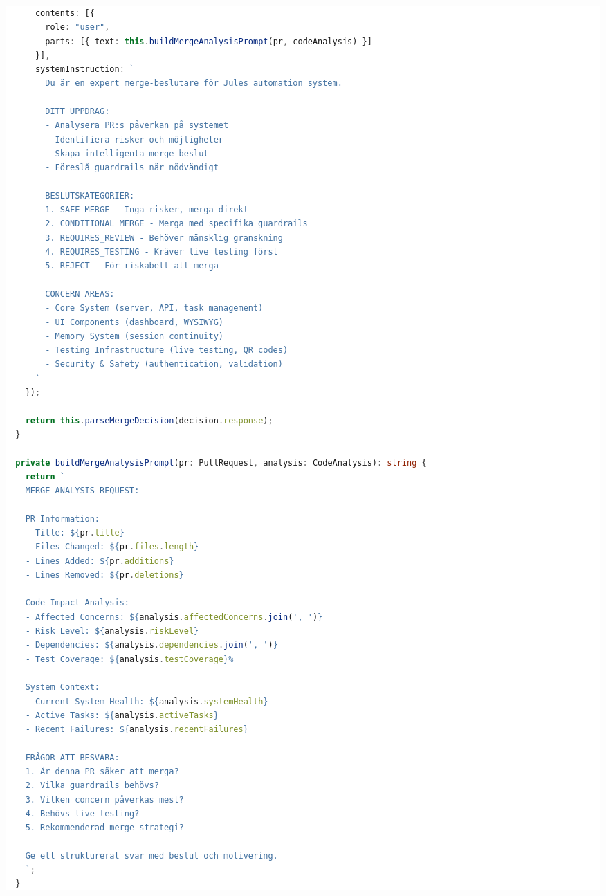```typescript
      contents: [{
        role: "user",
        parts: [{ text: this.buildMergeAnalysisPrompt(pr, codeAnalysis) }]
      }],
      systemInstruction: `
        Du är en expert merge-beslutare för Jules automation system.
        
        DITT UPPDRAG:
        - Analysera PR:s påverkan på systemet
        - Identifiera risker och möjligheter
        - Skapa intelligenta merge-beslut
        - Föreslå guardrails när nödvändigt
        
        BESLUTSKATEGORIER:
        1. SAFE_MERGE - Inga risker, merga direkt
        2. CONDITIONAL_MERGE - Merga med specifika guardrails
        3. REQUIRES_REVIEW - Behöver mänsklig granskning
        4. REQUIRES_TESTING - Kräver live testing först
        5. REJECT - För riskabelt att merga
        
        CONCERN AREAS:
        - Core System (server, API, task management)
        - UI Components (dashboard, WYSIWYG)
        - Memory System (session continuity)
        - Testing Infrastructure (live testing, QR codes)
        - Security & Safety (authentication, validation)
      `
    });
    
    return this.parseMergeDecision(decision.response);
  }
  
  private buildMergeAnalysisPrompt(pr: PullRequest, analysis: CodeAnalysis): string {
    return `
    MERGE ANALYSIS REQUEST:
    
    PR Information:
    - Title: ${pr.title}
    - Files Changed: ${pr.files.length}
    - Lines Added: ${pr.additions}
    - Lines Removed: ${pr.deletions}
    
    Code Impact Analysis:
    - Affected Concerns: ${analysis.affectedConcerns.join(', ')}
    - Risk Level: ${analysis.riskLevel}
    - Dependencies: ${analysis.dependencies.join(', ')}
    - Test Coverage: ${analysis.testCoverage}%
    
    System Context:
    - Current System Health: ${analysis.systemHealth}
    - Active Tasks: ${analysis.activeTasks}
    - Recent Failures: ${analysis.recentFailures}
    
    FRÅGOR ATT BESVARA:
    1. Är denna PR säker att merga?
    2. Vilka guardrails behövs?
    3. Vilken concern påverkas mest?
    4. Behövs live testing?
    5. Rekommenderad merge-strategi?
    
    Ge ett strukturerat svar med beslut och motivering.
    `;
  }
```